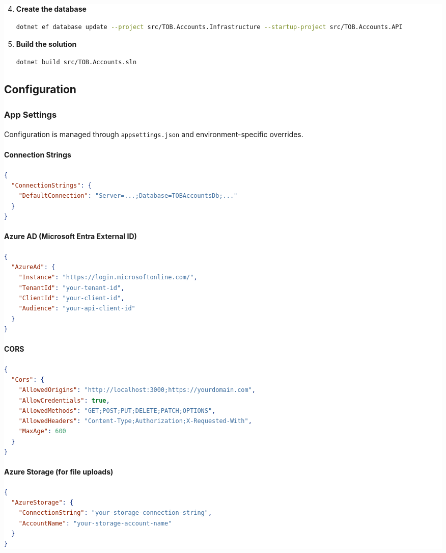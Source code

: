 4. **Create the database**
   ```bash
   dotnet ef database update --project src/TOB.Accounts.Infrastructure --startup-project src/TOB.Accounts.API
   ```

5. **Build the solution**
   ```bash
   dotnet build src/TOB.Accounts.sln
   ```

## Configuration

### App Settings

Configuration is managed through `appsettings.json` and environment-specific overrides.

#### Connection Strings
```json
{
  "ConnectionStrings": {
    "DefaultConnection": "Server=...;Database=TOBAccountsDb;..."
  }
}
```

#### Azure AD (Microsoft Entra External ID)
```json
{
  "AzureAd": {
    "Instance": "https://login.microsoftonline.com/",
    "TenantId": "your-tenant-id",
    "ClientId": "your-client-id",
    "Audience": "your-api-client-id"
  }
}
```

#### CORS
```json
{
  "Cors": {
    "AllowedOrigins": "http://localhost:3000;https://yourdomain.com",
    "AllowCredentials": true,
    "AllowedMethods": "GET;POST;PUT;DELETE;PATCH;OPTIONS",
    "AllowedHeaders": "Content-Type;Authorization;X-Requested-With",
    "MaxAge": 600
  }
}
```

#### Azure Storage (for file uploads)
```json
{
  "AzureStorage": {
    "ConnectionString": "your-storage-connection-string",
    "AccountName": "your-storage-account-name"
  }
}
```
